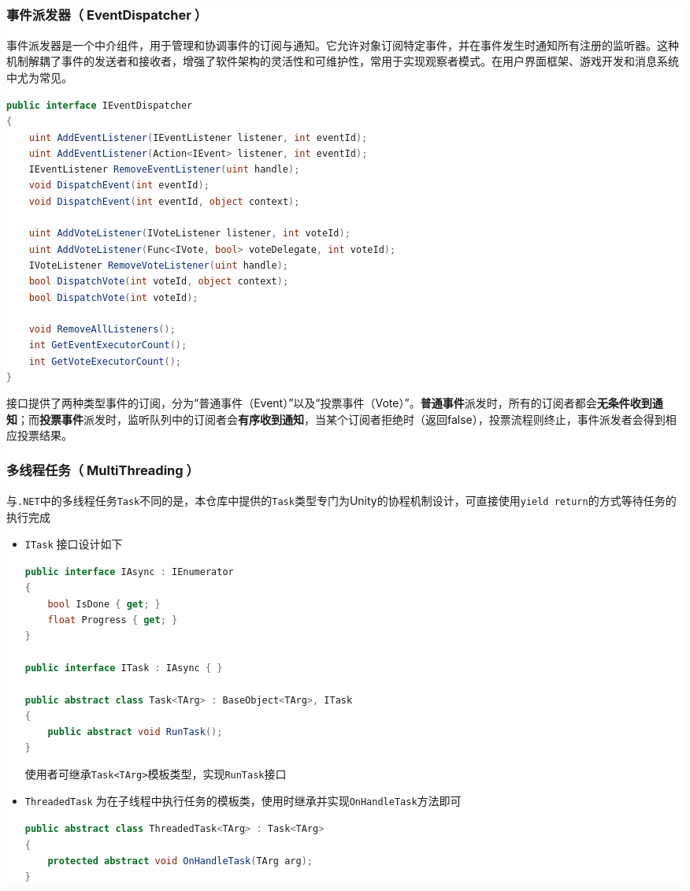 ### 事件派发器（ EventDispatcher ）

事件派发器是一个中介组件，用于管理和协调事件的订阅与通知。它允许对象订阅特定事件，并在事件发生时通知所有注册的监听器。这种机制解耦了事件的发送者和接收者，增强了软件架构的灵活性和可维护性，常用于实现观察者模式。在用户界面框架、游戏开发和消息系统中尤为常见。

```csharp
public interface IEventDispatcher
{
    uint AddEventListener(IEventListener listener, int eventId);
    uint AddEventListener(Action<IEvent> listener, int eventId);
    IEventListener RemoveEventListener(uint handle);
    void DispatchEvent(int eventId);
    void DispatchEvent(int eventId, object context);

    uint AddVoteListener(IVoteListener listener, int voteId);
    uint AddVoteListener(Func<IVote, bool> voteDelegate, int voteId);
    IVoteListener RemoveVoteListener(uint handle);
    bool DispatchVote(int voteId, object context);
    bool DispatchVote(int voteId);

    void RemoveAllListeners();
    int GetEventExecutorCount();
    int GetVoteExecutorCount();
}
```

接口提供了两种类型事件的订阅，分为“普通事件（Event）”以及“投票事件（Vote）”。**普通事件**派发时，所有的订阅者都会**无条件收到通知**；而**投票事件**派发时，监听队列中的订阅者会**有序收到通知**，当某个订阅者拒绝时（返回false），投票流程则终止，事件派发者会得到相应投票结果。

### 多线程任务（ MultiThreading ）

与`.NET`中的多线程任务`Task`不同的是，本仓库中提供的`Task`类型专门为Unity的协程机制设计，可直接使用`yield return`的方式等待任务的执行完成

* `ITask` 接口设计如下
  ```csharp
  public interface IAsync : IEnumerator
  {
      bool IsDone { get; }
      float Progress { get; }
  }
  
  public interface ITask : IAsync { }
  
  public abstract class Task<TArg> : BaseObject<TArg>, ITask
  {
      public abstract void RunTask();
  }
  ```

  使用者可继承`Task<TArg>`模板类型，实现`RunTask`接口


* `ThreadedTask` 为在子线程中执行任务的模板类，使用时继承并实现`OnHandleTask`方法即可
  ```csharp
  public abstract class ThreadedTask<TArg> : Task<TArg>
  {
      protected abstract void OnHandleTask(TArg arg);
  }
  ```
